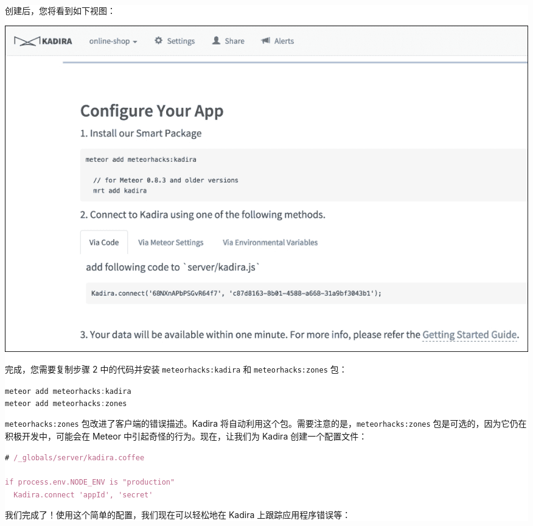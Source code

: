 创建后，您将看到如下视图：

![设置 Kadira](img/00017.jpeg)

完成，您需要复制步骤 2 中的代码并安装 `meteorhacks:kadira` 和 `meteorhacks:zones` 包：

```js
meteor add meteorhacks:kadira
meteor add meteorhacks:zones

```

`meteorhacks:zones` 包改进了客户端的错误描述。Kadira 将自动利用这个包。需要注意的是，`meteorhacks:zones` 包是可选的，因为它仍在积极开发中，可能会在 Meteor 中引起奇怪的行为。现在，让我们为 Kadira 创建一个配置文件：

```js
# /_globals/server/kadira.coffee

if process.env.NODE_ENV is "production"
  Kadira.connect 'appId', 'secret'
```

我们完成了！使用这个简单的配置，我们现在可以轻松地在 Kadira 上跟踪应用程序错误等：

